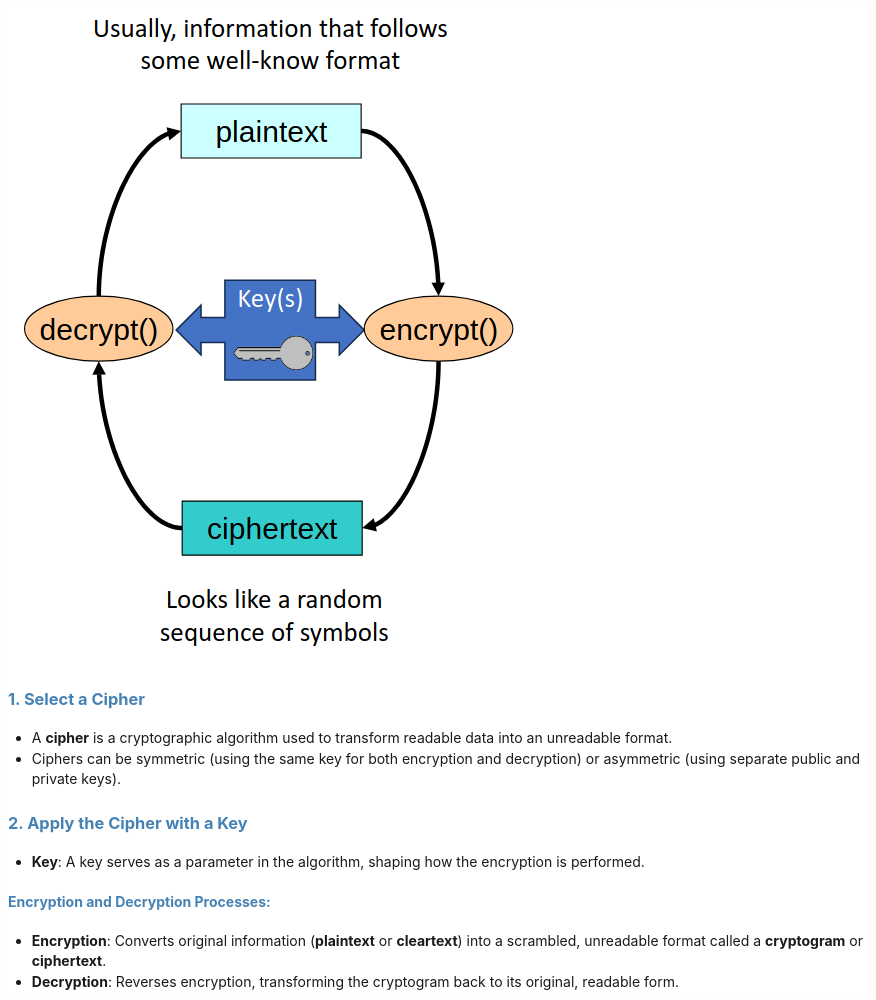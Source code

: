 ![Encryption Diagram](images/encryption.png)

### <span style="color:#4682B4">1. Select a Cipher</span>
- A **cipher** is a cryptographic algorithm used to transform readable data into an unreadable format.
- Ciphers can be symmetric (using the same key for both encryption and decryption) or asymmetric (using separate public and private keys).

### <span style="color:#4682B4">2. Apply the Cipher with a Key</span>
- **Key**: A key serves as a parameter in the algorithm, shaping how the encryption is performed.

#### <span style="color:#4682B4">Encryption and Decryption Processes:</span>
   - **Encryption**: Converts original information (**plaintext** or **cleartext**) into a scrambled, unreadable format called a **cryptogram** or **ciphertext**.
   - **Decryption**: Reverses encryption, transforming the cryptogram back to its original, readable form.
